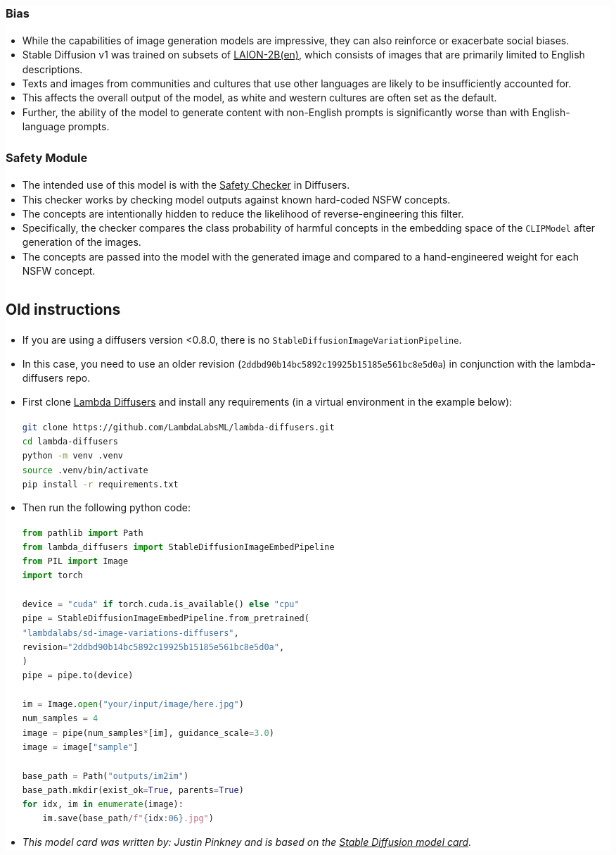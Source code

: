 ### Bias
- While the capabilities of image generation models are impressive, they can also reinforce or exacerbate social biases.
- Stable Diffusion v1 was trained on subsets of [LAION-2B(en)](https://laion.ai/blog/laion-5b/), which consists of images that are primarily limited to English descriptions.
- Texts and images from communities and cultures that use other languages are likely to be insufficiently accounted for.
- This affects the overall output of the model, as white and western cultures are often set as the default.
- Further, the ability of the model to generate content with non-English prompts is significantly worse than with English-language prompts.

### Safety Module
- The intended use of this model is with the [Safety Checker](https://github.com/huggingface/diffusers/blob/main/src/diffusers/pipelines/stable_diffusion/safety_checker.py) in Diffusers.
- This checker works by checking model outputs against known hard-coded NSFW concepts.
- The concepts are intentionally hidden to reduce the likelihood of reverse-engineering this filter.
- Specifically, the checker compares the class probability of harmful concepts in the embedding space of the `CLIPModel` after generation of the images.
- The concepts are passed into the model with the generated image and compared to a hand-engineered weight for each NSFW concept.

## Old instructions
- If you are using a diffusers version <0.8.0, there is no `StableDiffusionImageVariationPipeline`.
- In this case, you need to use an older revision (`2ddbd90b14bc5892c19925b15185e561bc8e5d0a`) in conjunction with the lambda-diffusers repo.
- First clone [Lambda Diffusers](https://github.com/LambdaLabsML/lambda-diffusers) and install any requirements (in a virtual environment in the example below):
  ```bash
  git clone https://github.com/LambdaLabsML/lambda-diffusers.git
  cd lambda-diffusers
  python -m venv .venv
  source .venv/bin/activate
  pip install -r requirements.txt
  ```
- Then run the following python code:
  ```python
  from pathlib import Path
  from lambda_diffusers import StableDiffusionImageEmbedPipeline
  from PIL import Image
  import torch

  device = "cuda" if torch.cuda.is_available() else "cpu"
  pipe = StableDiffusionImageEmbedPipeline.from_pretrained(
  "lambdalabs/sd-image-variations-diffusers",
  revision="2ddbd90b14bc5892c19925b15185e561bc8e5d0a",
  )
  pipe = pipe.to(device)

  im = Image.open("your/input/image/here.jpg")
  num_samples = 4
  image = pipe(num_samples*[im], guidance_scale=3.0)
  image = image["sample"]

  base_path = Path("outputs/im2im")
  base_path.mkdir(exist_ok=True, parents=True)
  for idx, im in enumerate(image):
      im.save(base_path/f"{idx:06}.jpg")
  ```

- *This model card was written by: Justin Pinkney and is based on the [Stable Diffusion model card](https://huggingface.co/CompVis/stable-diffusion-v1-4).*